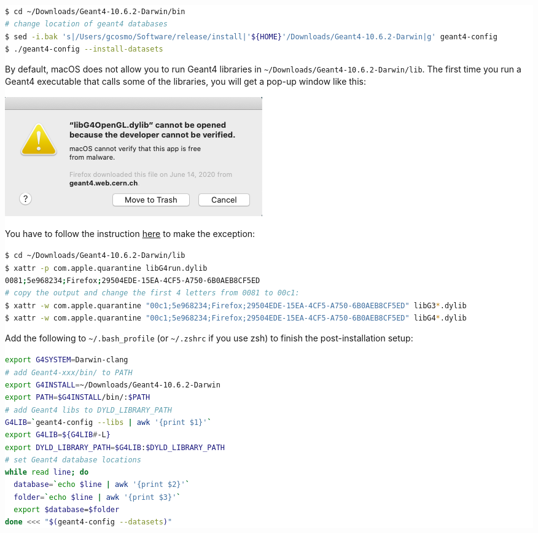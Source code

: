 ```sh
$ cd ~/Downloads/Geant4-10.6.2-Darwin/bin
# change location of geant4 databases
$ sed -i.bak 's|/Users/gcosmo/Software/release/install|'${HOME}'/Downloads/Geant4-10.6.2-Darwin|g' geant4-config
$ ./geant4-config --install-datasets
```

By default, macOS does not allow you to run Geant4 libraries in `~/Downloads/Geant4-10.6.2-Darwin/lib`. The first time you run a Geant4 executable that calls some of the libraries, you will get a pop-up window like this:

![macG4libPermission](macG4libPermission.png)

You have to follow the instruction [here](https://github.com/Jackett/Jackett/issues/5589) to make the exception:

```sh
$ cd ~/Downloads/Geant4-10.6.2-Darwin/lib
$ xattr -p com.apple.quarantine libG4run.dylib
0081;5e968234;Firefox;29504EDE-15EA-4CF5-A750-6B0AEB8CF5ED
# copy the output and change the first 4 letters from 0081 to 00c1:
$ xattr -w com.apple.quarantine "00c1;5e968234;Firefox;29504EDE-15EA-4CF5-A750-6B0AEB8CF5ED" libG3*.dylib
$ xattr -w com.apple.quarantine "00c1;5e968234;Firefox;29504EDE-15EA-4CF5-A750-6B0AEB8CF5ED" libG4*.dylib
```

Add the following to `~/.bash_profile` (or `~/.zshrc` if you use zsh) to finish the post-installation setup:

```sh
export G4SYSTEM=Darwin-clang
# add Geant4-xxx/bin/ to PATH
export G4INSTALL=~/Downloads/Geant4-10.6.2-Darwin
export PATH=$G4INSTALL/bin/:$PATH
# add Geant4 libs to DYLD_LIBRARY_PATH
G4LIB=`geant4-config --libs | awk '{print $1}'`
export G4LIB=${G4LIB#-L}
export DYLD_LIBRARY_PATH=$G4LIB:$DYLD_LIBRARY_PATH
# set Geant4 database locations
while read line; do
  database=`echo $line | awk '{print $2}'`
  folder=`echo $line | awk '{print $3}'`
  export $database=$folder
done <<< "$(geant4-config --datasets)"
```
